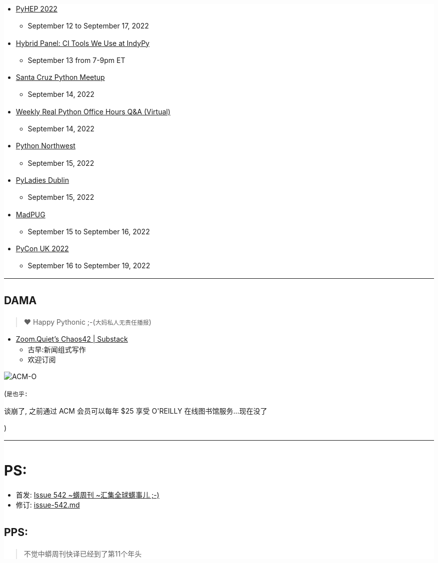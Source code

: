 

- [PyHEP 2022](https://pycoders.com/link/9500/web)
    + September 12 to September 17, 2022

- [Hybrid Panel: CI Tools We Use at IndyPy](https://pycoders.com/link/9527/web)
    + September 13 from 7-9pm ET

- [Santa Cruz Python Meetup](https://pycoders.com/link/9490/web)
    + September 14, 2022

- [Weekly Real Python Office Hours Q&A (Virtual)](https://pycoders.com/link/9529/web)
    + September 14, 2022

- [Python Northwest](https://pycoders.com/link/9494/web)
    + September 15, 2022

- [PyLadies Dublin](https://pycoders.com/link/9477/web)
    + September 15, 2022

- [MadPUG](https://pycoders.com/link/9519/web)
    + September 15 to September 16, 2022

- [PyCon UK 2022](https://pycoders.com/link/9493/web)
    + September 16 to September 19, 2022








-----------------------------------------
## DAMA
> ❤️ Happy Pythonic ;-(`大妈私人无责任播报`)



- [Zoom\.Quiet’s Chaos42 \| Substack](https://zoomquiet.substack.com/)
    + 古早:新闻组式写作
    + 欢迎订阅

![ACM-O](https://ipic.zoomquiet.top/2022-04-27-zshot%202022-04-27%2009.22.46.jpg)

(`是也乎:`


谈崩了, 之前通过 ACM 会员可以每年 $25 享受 O'REILLY 在线图书馆服务...现在没了

)

-----------------------------------------
# PS:

- 首发: [Issue 542 ~蠎周刊 ~汇集全球蠎事儿 ;-)](http://weekly.pychina.org/issue/issue-542.html)
- 修订: [issue-542.md](https://github.com/PyChina/weekly/blob/master/content/Issue/issue-542.md)


## PPS:
> 不觉中蟒周刊快译已经到了第11个年头
